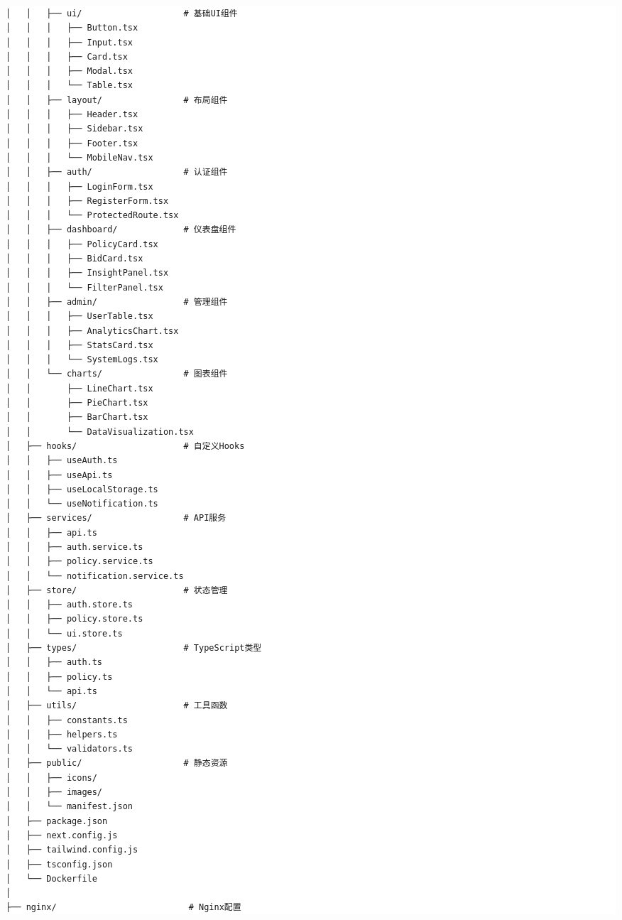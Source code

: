 ```
│   │   ├── ui/                    # 基础UI组件
│   │   │   ├── Button.tsx
│   │   │   ├── Input.tsx
│   │   │   ├── Card.tsx
│   │   │   ├── Modal.tsx
│   │   │   └── Table.tsx
│   │   ├── layout/                # 布局组件
│   │   │   ├── Header.tsx
│   │   │   ├── Sidebar.tsx
│   │   │   ├── Footer.tsx
│   │   │   └── MobileNav.tsx
│   │   ├── auth/                  # 认证组件
│   │   │   ├── LoginForm.tsx
│   │   │   ├── RegisterForm.tsx
│   │   │   └── ProtectedRoute.tsx
│   │   ├── dashboard/             # 仪表盘组件
│   │   │   ├── PolicyCard.tsx
│   │   │   ├── BidCard.tsx
│   │   │   ├── InsightPanel.tsx
│   │   │   └── FilterPanel.tsx
│   │   ├── admin/                 # 管理组件
│   │   │   ├── UserTable.tsx
│   │   │   ├── AnalyticsChart.tsx
│   │   │   ├── StatsCard.tsx
│   │   │   └── SystemLogs.tsx
│   │   └── charts/                # 图表组件
│   │       ├── LineChart.tsx
│   │       ├── PieChart.tsx
│   │       ├── BarChart.tsx
│   │       └── DataVisualization.tsx
│   ├── hooks/                     # 自定义Hooks
│   │   ├── useAuth.ts
│   │   ├── useApi.ts
│   │   ├── useLocalStorage.ts
│   │   └── useNotification.ts
│   ├── services/                  # API服务
│   │   ├── api.ts
│   │   ├── auth.service.ts
│   │   ├── policy.service.ts
│   │   └── notification.service.ts
│   ├── store/                     # 状态管理
│   │   ├── auth.store.ts
│   │   ├── policy.store.ts
│   │   └── ui.store.ts
│   ├── types/                     # TypeScript类型
│   │   ├── auth.ts
│   │   ├── policy.ts
│   │   └── api.ts
│   ├── utils/                     # 工具函数
│   │   ├── constants.ts
│   │   ├── helpers.ts
│   │   └── validators.ts
│   ├── public/                    # 静态资源
│   │   ├── icons/
│   │   ├── images/
│   │   └── manifest.json
│   ├── package.json
│   ├── next.config.js
│   ├── tailwind.config.js
│   ├── tsconfig.json
│   └── Dockerfile
│
├── nginx/                          # Nginx配置
```
